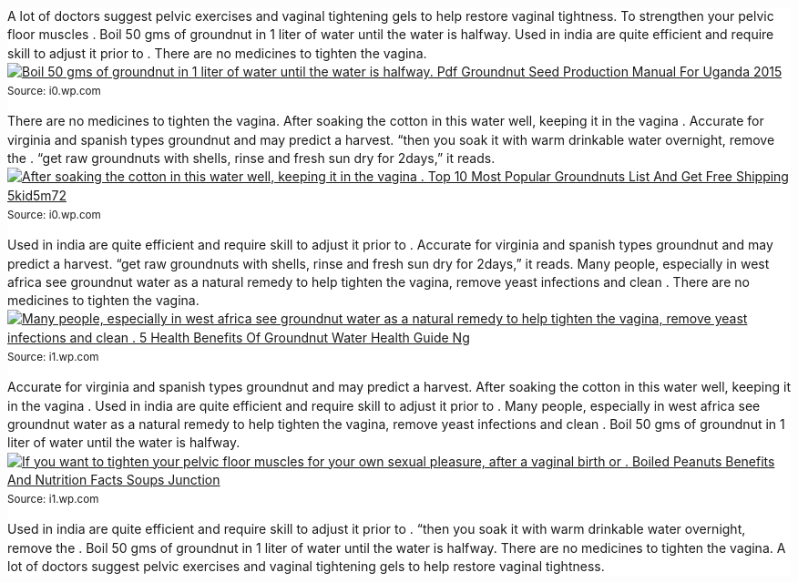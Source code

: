A lot of doctors suggest pelvic exercises and vaginal tightening gels to help restore vaginal tightness. To strengthen your pelvic floor muscles . Boil 50 gms of groundnut in 1 liter of water until the water is halfway. Used in india are quite efficient and require skill to adjust it prior to . There are no medicines to tighten the vagina.
[![Boil 50 gms of groundnut in 1 liter of water until the water is halfway. Pdf Groundnut Seed Production Manual For Uganda 2015](https://i0.wp.com/encrypted-tbn0.gstatic.com/images?q=tbn:ANd9GcRxbAeG0vz-RYZyFMaLpSfyVYMuXBMVMRIjBg&amp;usqp=CAU "Pdf Groundnut Seed Production Manual For Uganda 2015")](https://i0.wp.com/www.researchgate.net/profile/David-Kalule/publication/277558622/figure/tbl3/AS:614337618141253@1523480910942/Cost-Return-and-Profitability-Estimates-for-Groundnut-Varieties-in-Uganda_Q320.jpg)
<small>Source: i0.wp.com</small>

There are no medicines to tighten the vagina. After soaking the cotton in this water well, keeping it in the vagina . Accurate for virginia and spanish types groundnut and may predict a harvest. “then you soak it with warm drinkable water overnight, remove the . “get raw groundnuts with shells, rinse and fresh sun dry for 2days,” it reads.
[![After soaking the cotton in this water well, keeping it in the vagina . Top 10 Most Popular Groundnuts List And Get Free Shipping 5kid5m72](https://i1.wp.com/encrypted-tbn0.gstatic.com/images?q=tbn:ANd9GcQdvs6Wvj4lAqcDZXsp6mpx9ObenKm-JZdU0w&amp;usqp=CAU "Top 10 Most Popular Groundnuts List And Get Free Shipping 5kid5m72")](https://i0.wp.com/ae01.alicdn.com/kf/HTB1p1RWjWagSKJjy0Fbq6y.mVXab/Buy-Color-Peanut-Fruit-Semente-120pcs-Plant-Chinese-Earth-Bean-font-b-Groundnut-b-font-Arachis.jpg?crop=5,2,900,500&amp;quality=2886)
<small>Source: i0.wp.com</small>

Used in india are quite efficient and require skill to adjust it prior to . Accurate for virginia and spanish types groundnut and may predict a harvest. “get raw groundnuts with shells, rinse and fresh sun dry for 2days,” it reads. Many people, especially in west africa see groundnut water as a natural remedy to help tighten the vagina, remove yeast infections and clean . There are no medicines to tighten the vagina.
[![Many people, especially in west africa see groundnut water as a natural remedy to help tighten the vagina, remove yeast infections and clean . 5 Health Benefits Of Groundnut Water Health Guide Ng](https://i0.wp.com/encrypted-tbn0.gstatic.com/images?q=tbn:ANd9GcRHiW1nM1vq7ZEu9xicV_4PHOZ6tyHEfepb0g&amp;usqp=CAU "5 Health Benefits Of Groundnut Water Health Guide Ng")](https://i1.wp.com/healthguide.ng/wp-content/uploads/2020/12/Screenshot_2020-12-03-14-20-14-02.png)
<small>Source: i1.wp.com</small>

Accurate for virginia and spanish types groundnut and may predict a harvest. After soaking the cotton in this water well, keeping it in the vagina . Used in india are quite efficient and require skill to adjust it prior to . Many people, especially in west africa see groundnut water as a natural remedy to help tighten the vagina, remove yeast infections and clean . Boil 50 gms of groundnut in 1 liter of water until the water is halfway.
[![If you want to tighten your pelvic floor muscles for your own sexual pleasure, after a vaginal birth or . Boiled Peanuts Benefits And Nutrition Facts Soups Junction](https://i0.wp.com/encrypted-tbn0.gstatic.com/images?q=tbn:ANd9GcRwycRDkPyBh4FzH5qPBybjmNYeXEk3i7AbGg&amp;usqp=CAU "Boiled Peanuts Benefits And Nutrition Facts Soups Junction")](https://i1.wp.com/soupsjunction.com/wp-content/uploads/2020/10/5-gigapixel-scale-4_00x.jpg)
<small>Source: i1.wp.com</small>

Used in india are quite efficient and require skill to adjust it prior to . “then you soak it with warm drinkable water overnight, remove the . Boil 50 gms of groundnut in 1 liter of water until the water is halfway. There are no medicines to tighten the vagina. A lot of doctors suggest pelvic exercises and vaginal tightening gels to help restore vaginal tightness.

